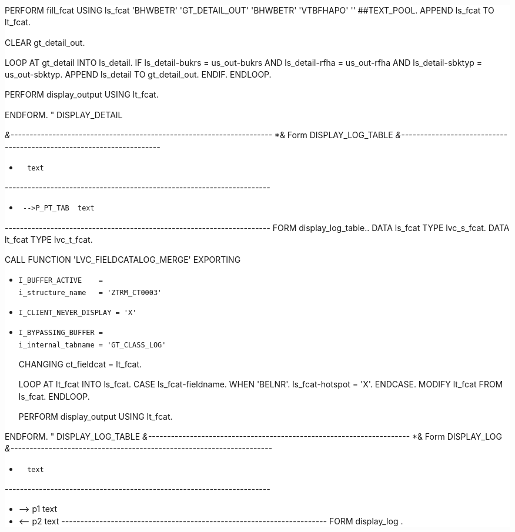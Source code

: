   PERFORM fill_fcat USING ls_fcat 'BHWBETR' 'GT_DETAIL_OUT' 'BHWBETR' 'VTBFHAPO' '' ##TEXT_POOL.
  APPEND ls_fcat TO lt_fcat.

  CLEAR gt_detail_out.

  LOOP AT gt_detail INTO ls_detail.
    IF ls_detail-bukrs = us_out-bukrs AND
       ls_detail-rfha  = us_out-rfha  AND
       ls_detail-sbktyp = us_out-sbktyp.
      APPEND ls_detail TO gt_detail_out.
    ENDIF.
  ENDLOOP.




  PERFORM display_output USING lt_fcat.

ENDFORM. " DISPLAY_DETAIL


*&---------------------------------------------------------------------*
*&      Form  DISPLAY_LOG_TABLE
*&---------------------------------------------------------------------*
*       text
*----------------------------------------------------------------------*
*      -->P_PT_TAB  text
*----------------------------------------------------------------------*
FORM display_log_table..
  DATA ls_fcat TYPE lvc_s_fcat.
  DATA lt_fcat TYPE lvc_t_fcat.

  CALL FUNCTION 'LVC_FIELDCATALOG_MERGE'
    EXPORTING
*     I_BUFFER_ACTIVE    =
      i_structure_name   = 'ZTRM_CT0003'
*     I_CLIENT_NEVER_DISPLAY = 'X'
*     I_BYPASSING_BUFFER =
      i_internal_tabname = 'GT_CLASS_LOG'
    CHANGING
      ct_fieldcat        = lt_fcat.

  LOOP AT lt_fcat INTO ls_fcat.
    CASE ls_fcat-fieldname.
      WHEN 'BELNR'.
        ls_fcat-hotspot = 'X'.
    ENDCASE.
    MODIFY lt_fcat FROM ls_fcat.
  ENDLOOP.

  PERFORM display_output USING lt_fcat.

ENDFORM. " DISPLAY_LOG_TABLE
*&---------------------------------------------------------------------*
*&      Form  DISPLAY_LOG
*&---------------------------------------------------------------------*
*       text
*----------------------------------------------------------------------*
*  -->  p1        text
*  <--  p2        text
*----------------------------------------------------------------------*
FORM display_log .
